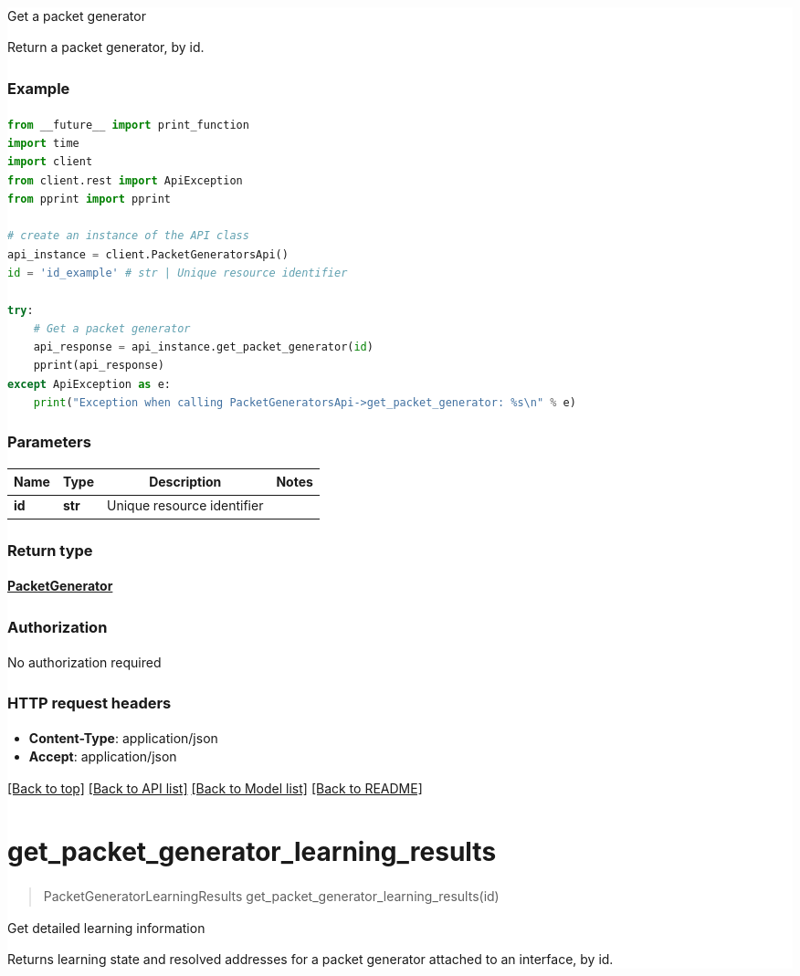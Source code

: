 Get a packet generator

Return a packet generator, by id.

### Example
```python
from __future__ import print_function
import time
import client
from client.rest import ApiException
from pprint import pprint

# create an instance of the API class
api_instance = client.PacketGeneratorsApi()
id = 'id_example' # str | Unique resource identifier

try:
    # Get a packet generator
    api_response = api_instance.get_packet_generator(id)
    pprint(api_response)
except ApiException as e:
    print("Exception when calling PacketGeneratorsApi->get_packet_generator: %s\n" % e)
```

### Parameters

Name | Type | Description  | Notes
------------- | ------------- | ------------- | -------------
 **id** | **str**| Unique resource identifier | 

### Return type

[**PacketGenerator**](PacketGenerator.md)

### Authorization

No authorization required

### HTTP request headers

 - **Content-Type**: application/json
 - **Accept**: application/json

[[Back to top]](#) [[Back to API list]](../README.md#documentation-for-api-endpoints) [[Back to Model list]](../README.md#documentation-for-models) [[Back to README]](../README.md)

# **get_packet_generator_learning_results**
> PacketGeneratorLearningResults get_packet_generator_learning_results(id)

Get detailed learning information

Returns learning state and resolved addresses for a packet generator attached to an interface, by id. 

